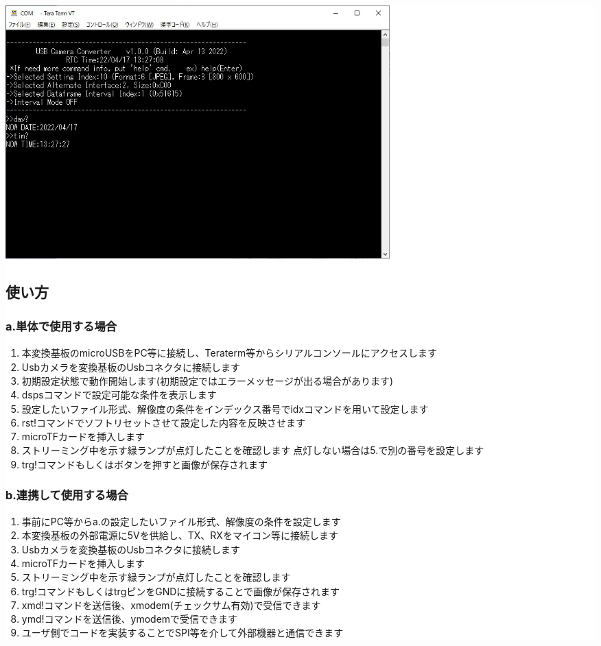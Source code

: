  <img src="https://github.com/meerstern/Usb_Camera_Converter/blob/main/IMG/img5.JPG" width="560">

## 使い方  
### a.単体で使用する場合  
  1. 本変換基板のmicroUSBをPC等に接続し、Teraterm等からシリアルコンソールにアクセスします    
  2. Usbカメラを変換基板のUsbコネクタに接続します
  3. 初期設定状態で動作開始します(初期設定ではエラーメッセージが出る場合があります)
  4. dspsコマンドで設定可能な条件を表示します  
  5. 設定したいファイル形式、解像度の条件をインデックス番号でidxコマンドを用いて設定します  
  6. rst!コマンドでソフトリセットさせて設定した内容を反映させます  
  7. microTFカードを挿入します
  8. ストリーミング中を示す緑ランプが点灯したことを確認します 点灯しない場合は5.で別の番号を設定します  
  9. trg!コマンドもしくはボタンを押すと画像が保存されます    
  
### b.連携して使用する場合    
  1. 事前にPC等からa.の設定したいファイル形式、解像度の条件を設定します
  2. 本変換基板の外部電源に5Vを供給し、TX、RXをマイコン等に接続します    
  3. Usbカメラを変換基板のUsbコネクタに接続します
  4. microTFカードを挿入します
  5. ストリーミング中を示す緑ランプが点灯したことを確認します  
  6. trg!コマンドもしくはtrgピンをGNDに接続することで画像が保存されます  
  7. xmd!コマンドを送信後、xmodem(チェックサム有効)で受信できます  
  8. ymd!コマンドを送信後、ymodemで受信できます   
  9. ユーザ側でコードを実装することでSPI等を介して外部機器と通信できます  
  